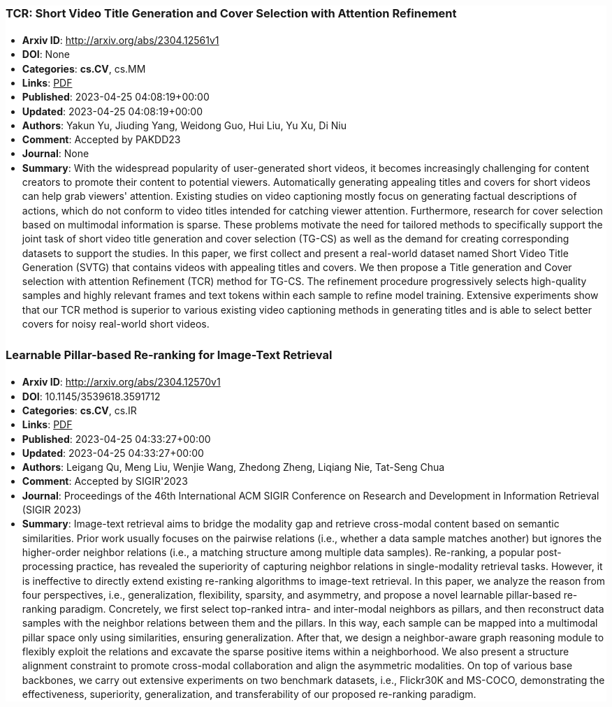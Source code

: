 

### TCR: Short Video Title Generation and Cover Selection with Attention Refinement
- **Arxiv ID**: http://arxiv.org/abs/2304.12561v1
- **DOI**: None
- **Categories**: **cs.CV**, cs.MM
- **Links**: [PDF](http://arxiv.org/pdf/2304.12561v1)
- **Published**: 2023-04-25 04:08:19+00:00
- **Updated**: 2023-04-25 04:08:19+00:00
- **Authors**: Yakun Yu, Jiuding Yang, Weidong Guo, Hui Liu, Yu Xu, Di Niu
- **Comment**: Accepted by PAKDD23
- **Journal**: None
- **Summary**: With the widespread popularity of user-generated short videos, it becomes increasingly challenging for content creators to promote their content to potential viewers. Automatically generating appealing titles and covers for short videos can help grab viewers' attention. Existing studies on video captioning mostly focus on generating factual descriptions of actions, which do not conform to video titles intended for catching viewer attention. Furthermore, research for cover selection based on multimodal information is sparse. These problems motivate the need for tailored methods to specifically support the joint task of short video title generation and cover selection (TG-CS) as well as the demand for creating corresponding datasets to support the studies. In this paper, we first collect and present a real-world dataset named Short Video Title Generation (SVTG) that contains videos with appealing titles and covers. We then propose a Title generation and Cover selection with attention Refinement (TCR) method for TG-CS. The refinement procedure progressively selects high-quality samples and highly relevant frames and text tokens within each sample to refine model training. Extensive experiments show that our TCR method is superior to various existing video captioning methods in generating titles and is able to select better covers for noisy real-world short videos.



### Learnable Pillar-based Re-ranking for Image-Text Retrieval
- **Arxiv ID**: http://arxiv.org/abs/2304.12570v1
- **DOI**: 10.1145/3539618.3591712
- **Categories**: **cs.CV**, cs.IR
- **Links**: [PDF](http://arxiv.org/pdf/2304.12570v1)
- **Published**: 2023-04-25 04:33:27+00:00
- **Updated**: 2023-04-25 04:33:27+00:00
- **Authors**: Leigang Qu, Meng Liu, Wenjie Wang, Zhedong Zheng, Liqiang Nie, Tat-Seng Chua
- **Comment**: Accepted by SIGIR'2023
- **Journal**: Proceedings of the 46th International ACM SIGIR Conference on
  Research and Development in Information Retrieval (SIGIR 2023)
- **Summary**: Image-text retrieval aims to bridge the modality gap and retrieve cross-modal content based on semantic similarities. Prior work usually focuses on the pairwise relations (i.e., whether a data sample matches another) but ignores the higher-order neighbor relations (i.e., a matching structure among multiple data samples). Re-ranking, a popular post-processing practice, has revealed the superiority of capturing neighbor relations in single-modality retrieval tasks. However, it is ineffective to directly extend existing re-ranking algorithms to image-text retrieval. In this paper, we analyze the reason from four perspectives, i.e., generalization, flexibility, sparsity, and asymmetry, and propose a novel learnable pillar-based re-ranking paradigm. Concretely, we first select top-ranked intra- and inter-modal neighbors as pillars, and then reconstruct data samples with the neighbor relations between them and the pillars. In this way, each sample can be mapped into a multimodal pillar space only using similarities, ensuring generalization. After that, we design a neighbor-aware graph reasoning module to flexibly exploit the relations and excavate the sparse positive items within a neighborhood. We also present a structure alignment constraint to promote cross-modal collaboration and align the asymmetric modalities. On top of various base backbones, we carry out extensive experiments on two benchmark datasets, i.e., Flickr30K and MS-COCO, demonstrating the effectiveness, superiority, generalization, and transferability of our proposed re-ranking paradigm.
